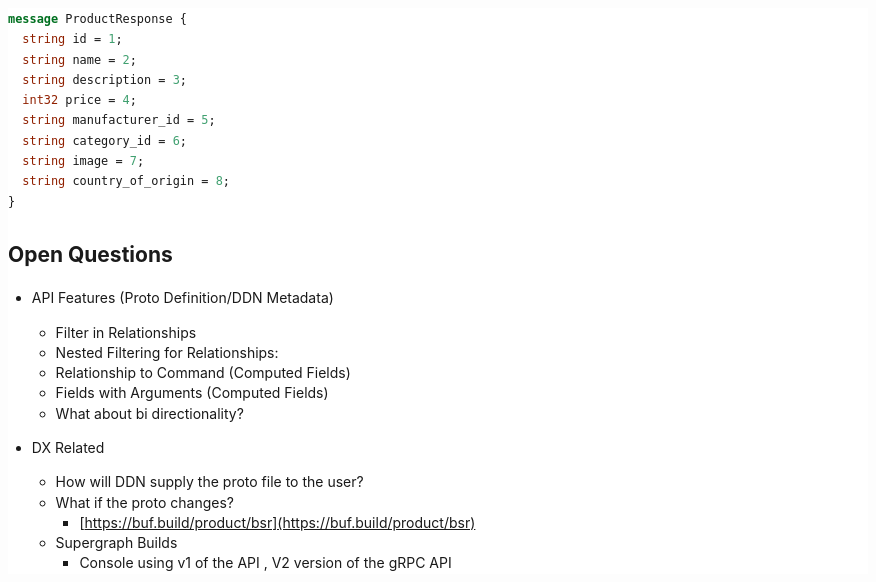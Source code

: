 ```protobuf
message ProductResponse {
  string id = 1;
  string name = 2;
  string description = 3;
  int32 price = 4;
  string manufacturer_id = 5;
  string category_id = 6;
  string image = 7;
  string country_of_origin = 8;
}
```

## Open Questions

- API Features (Proto Definition/DDN Metadata)
  - Filter in Relationships
  - Nested Filtering for Relationships:
  - Relationship to Command (Computed Fields)
  - Fields with Arguments (Computed Fields)
  - What about bi directionality?
  
- DX Related
  - How will DDN supply the proto file to the user?  
  - What if the proto changes?  
    - [https://buf.build/product/bsr](https://buf.build/product/bsr)  
  - Supergraph Builds  
    - Console using v1 of the API , V2 version of the gRPC API  




